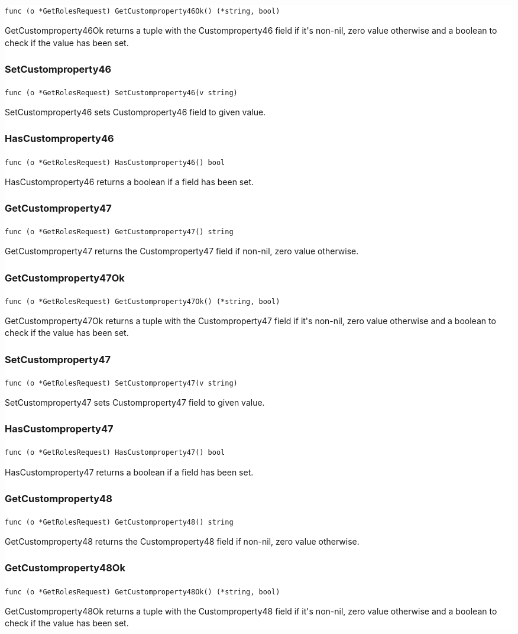 `func (o *GetRolesRequest) GetCustomproperty46Ok() (*string, bool)`

GetCustomproperty46Ok returns a tuple with the Customproperty46 field if it's non-nil, zero value otherwise
and a boolean to check if the value has been set.

### SetCustomproperty46

`func (o *GetRolesRequest) SetCustomproperty46(v string)`

SetCustomproperty46 sets Customproperty46 field to given value.

### HasCustomproperty46

`func (o *GetRolesRequest) HasCustomproperty46() bool`

HasCustomproperty46 returns a boolean if a field has been set.

### GetCustomproperty47

`func (o *GetRolesRequest) GetCustomproperty47() string`

GetCustomproperty47 returns the Customproperty47 field if non-nil, zero value otherwise.

### GetCustomproperty47Ok

`func (o *GetRolesRequest) GetCustomproperty47Ok() (*string, bool)`

GetCustomproperty47Ok returns a tuple with the Customproperty47 field if it's non-nil, zero value otherwise
and a boolean to check if the value has been set.

### SetCustomproperty47

`func (o *GetRolesRequest) SetCustomproperty47(v string)`

SetCustomproperty47 sets Customproperty47 field to given value.

### HasCustomproperty47

`func (o *GetRolesRequest) HasCustomproperty47() bool`

HasCustomproperty47 returns a boolean if a field has been set.

### GetCustomproperty48

`func (o *GetRolesRequest) GetCustomproperty48() string`

GetCustomproperty48 returns the Customproperty48 field if non-nil, zero value otherwise.

### GetCustomproperty48Ok

`func (o *GetRolesRequest) GetCustomproperty48Ok() (*string, bool)`

GetCustomproperty48Ok returns a tuple with the Customproperty48 field if it's non-nil, zero value otherwise
and a boolean to check if the value has been set.

